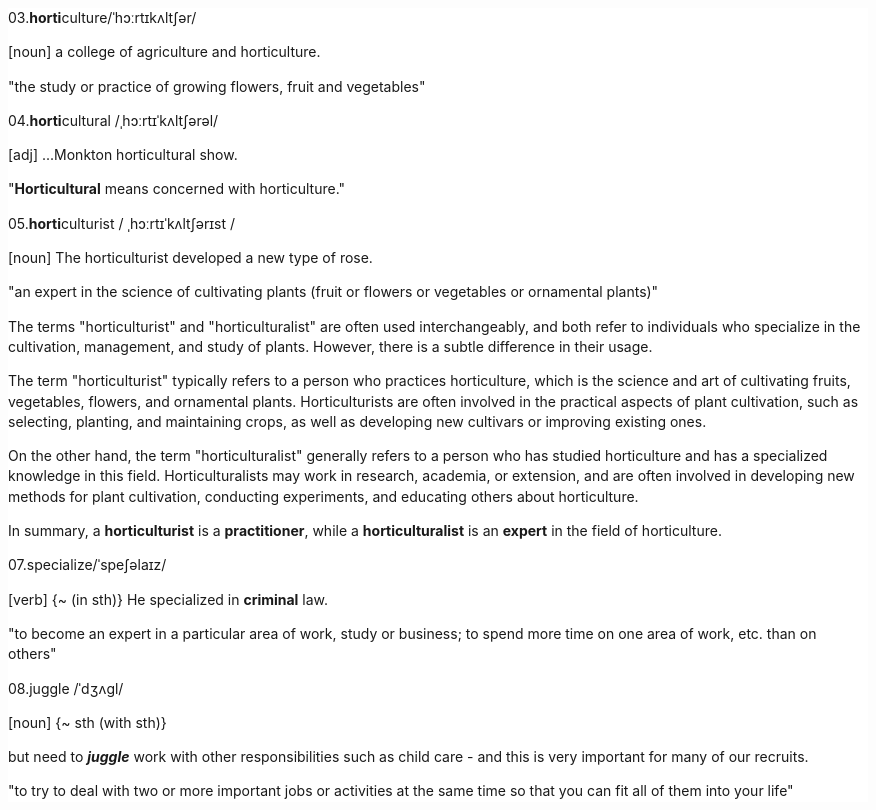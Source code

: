  

03.**horti**culture/ˈhɔːrtɪkʌltʃər/ 

[noun] a college of agriculture and horticulture.

"the study or practice of growing flowers, fruit and vegetables"



04.**horti**cultural /ˌhɔːrtɪˈkʌltʃərəl/

[adj]  ...Monkton horticultural show.

"**Horticultural** means concerned with horticulture."



05.**horti**culturist  / ˌhɔːrtɪˈkʌltʃərɪst /

[noun] The horticulturist developed a new type of rose. 

"an expert in the science of cultivating plants (fruit or flowers or vegetables or ornamental plants)"



The terms "horticulturist" and "horticulturalist" are often used interchangeably, and both refer to individuals who specialize in the cultivation, management, and study of plants. However, there is a subtle difference in their usage.

The term "horticulturist" typically refers to a person who practices horticulture, which is the science and art of cultivating fruits, vegetables, flowers, and ornamental plants. Horticulturists are often involved in the practical aspects of plant cultivation, such as selecting, planting, and maintaining crops, as well as developing new cultivars or improving existing ones.

On the other hand, the term "horticulturalist" generally refers to a person who has studied horticulture and has a specialized knowledge in this field. Horticulturalists may work in research, academia, or extension, and are often involved in developing new methods for plant cultivation, conducting experiments, and educating others about horticulture.

In summary, a **horticulturist** is a **practitioner**, while a **horticulturalist** is an **expert** in the field of horticulture.



07.specialize/ˈspeʃəlaɪz/

[verb] {~ (in sth)}  He specialized in **criminal** law.

"to become an expert in a particular area of work, study or business; to spend more time on one area of work, etc. than on others"



08.juggle /ˈdʒʌɡl/

[noun] {~ sth (with sth)}

but need to ***juggle*** work with other responsibilities such as child care - and this is very important for many of our recruits.

"to try to deal with two or more important jobs or activities at the same time so that you can fit all of them into your life"
